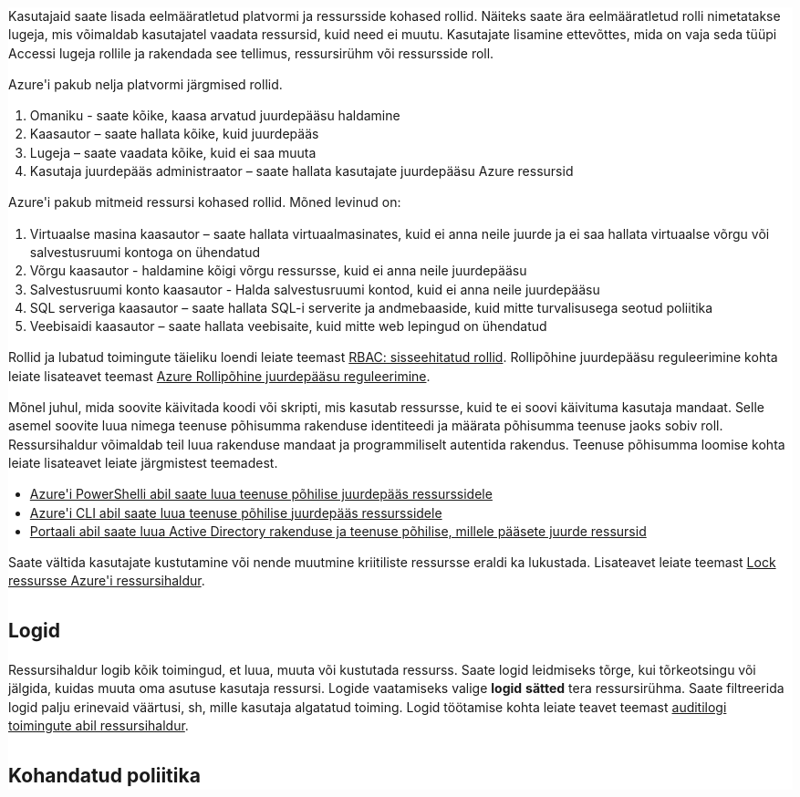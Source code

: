 Kasutajaid saate lisada eelmääratletud platvormi ja ressursside kohased rollid. Näiteks saate ära eelmääratletud rolli nimetatakse lugeja, mis võimaldab kasutajatel vaadata ressursid, kuid need ei muutu. Kasutajate lisamine ettevõttes, mida on vaja seda tüüpi Accessi lugeja rollile ja rakendada see tellimus, ressursirühm või ressursside roll.

Azure'i pakub nelja platvormi järgmised rollid.

1.  Omaniku - saate kõike, kaasa arvatud juurdepääsu haldamine
2.  Kaasautor – saate hallata kõike, kuid juurdepääs
3.  Lugeja – saate vaadata kõike, kuid ei saa muuta
4.  Kasutaja juurdepääs administraator – saate hallata kasutajate juurdepääsu Azure ressursid

Azure'i pakub mitmeid ressursi kohased rollid. Mõned levinud on:

1.  Virtuaalse masina kaasautor – saate hallata virtuaalmasinates, kuid ei anna neile juurde ja ei saa hallata virtuaalse võrgu või salvestusruumi kontoga on ühendatud
2.  Võrgu kaasautor - haldamine kõigi võrgu ressursse, kuid ei anna neile juurdepääsu
3.  Salvestusruumi konto kaasautor - Halda salvestusruumi kontod, kuid ei anna neile juurdepääsu
4. SQL serveriga kaasautor – saate hallata SQL-i serverite ja andmebaaside, kuid mitte turvalisusega seotud poliitika
5. Veebisaidi kaasautor – saate hallata veebisaite, kuid mitte web lepingud on ühendatud

Rollid ja lubatud toimingute täieliku loendi leiate teemast [RBAC: sisseehitatud rollid](../active-directory/role-based-access-built-in-roles.md). Rollipõhine juurdepääsu reguleerimine kohta leiate lisateavet teemast [Azure Rollipõhine juurdepääsu reguleerimine](../active-directory/role-based-access-control-configure.md). 

Mõnel juhul, mida soovite käivitada koodi või skripti, mis kasutab ressursse, kuid te ei soovi käivituma kasutaja mandaat. Selle asemel soovite luua nimega teenuse põhisumma rakenduse identiteedi ja määrata põhisumma teenuse jaoks sobiv roll. Ressursihaldur võimaldab teil luua rakenduse mandaat ja programmiliselt autentida rakendus. Teenuse põhisumma loomise kohta leiate lisateavet leiate järgmistest teemadest.

- [Azure'i PowerShelli abil saate luua teenuse põhilise juurdepääs ressurssidele](../resource-group-authenticate-service-principal.md)
- [Azure'i CLI abil saate luua teenuse põhilise juurdepääs ressurssidele](../resource-group-authenticate-service-principal-cli.md)
- [Portaali abil saate luua Active Directory rakenduse ja teenuse põhilise, millele pääsete juurde ressursid](../resource-group-create-service-principal-portal.md)

Saate vältida kasutajate kustutamine või nende muutmine kriitiliste ressursse eraldi ka lukustada. Lisateavet leiate teemast [Lock ressursse Azure'i ressursihaldur](../resource-group-lock-resources.md).

## <a name="activity-logs"></a>Logid

Ressursihaldur logib kõik toimingud, et luua, muuta või kustutada ressurss. Saate logid leidmiseks tõrge, kui tõrkeotsingu või jälgida, kuidas muuta oma asutuse kasutaja ressursi. Logide vaatamiseks valige **logid** **sätted** tera ressursirühma. Saate filtreerida logid palju erinevaid väärtusi, sh, mille kasutaja algatatud toiming. Logid töötamise kohta leiate teavet teemast [auditilogi toimingute abil ressursihaldur](../resource-group-audit.md).

## <a name="customized-policies"></a>Kohandatud poliitika
